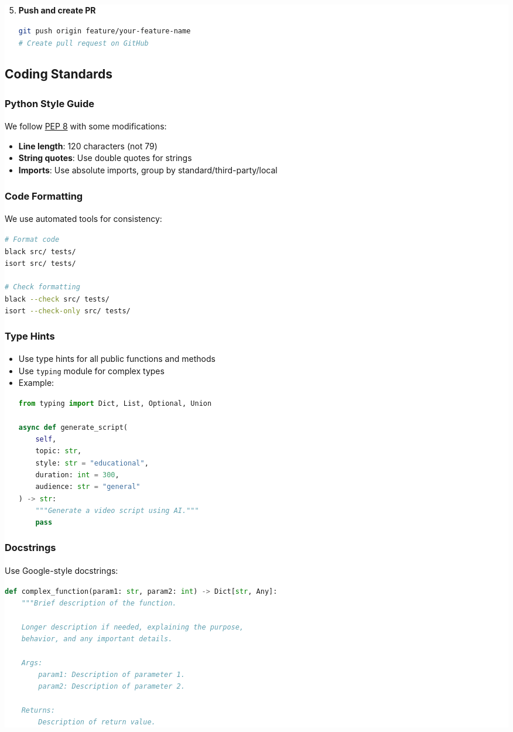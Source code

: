 5. **Push and create PR**
   ```bash
   git push origin feature/your-feature-name
   # Create pull request on GitHub
   ```

## Coding Standards

### Python Style Guide

We follow [PEP 8](https://pep8.org/) with some modifications:

- **Line length**: 120 characters (not 79)
- **String quotes**: Use double quotes for strings
- **Imports**: Use absolute imports, group by standard/third-party/local

### Code Formatting

We use automated tools for consistency:

```bash
# Format code
black src/ tests/
isort src/ tests/

# Check formatting
black --check src/ tests/
isort --check-only src/ tests/
```

### Type Hints

- Use type hints for all public functions and methods
- Use `typing` module for complex types
- Example:
  ```python
  from typing import Dict, List, Optional, Union
  
  async def generate_script(
      self,
      topic: str,
      style: str = "educational",
      duration: int = 300,
      audience: str = "general"
  ) -> str:
      """Generate a video script using AI."""
      pass
  ```

### Docstrings

Use Google-style docstrings:

```python
def complex_function(param1: str, param2: int) -> Dict[str, Any]:
    """Brief description of the function.
    
    Longer description if needed, explaining the purpose,
    behavior, and any important details.
    
    Args:
        param1: Description of parameter 1.
        param2: Description of parameter 2.
        
    Returns:
        Description of return value.
```